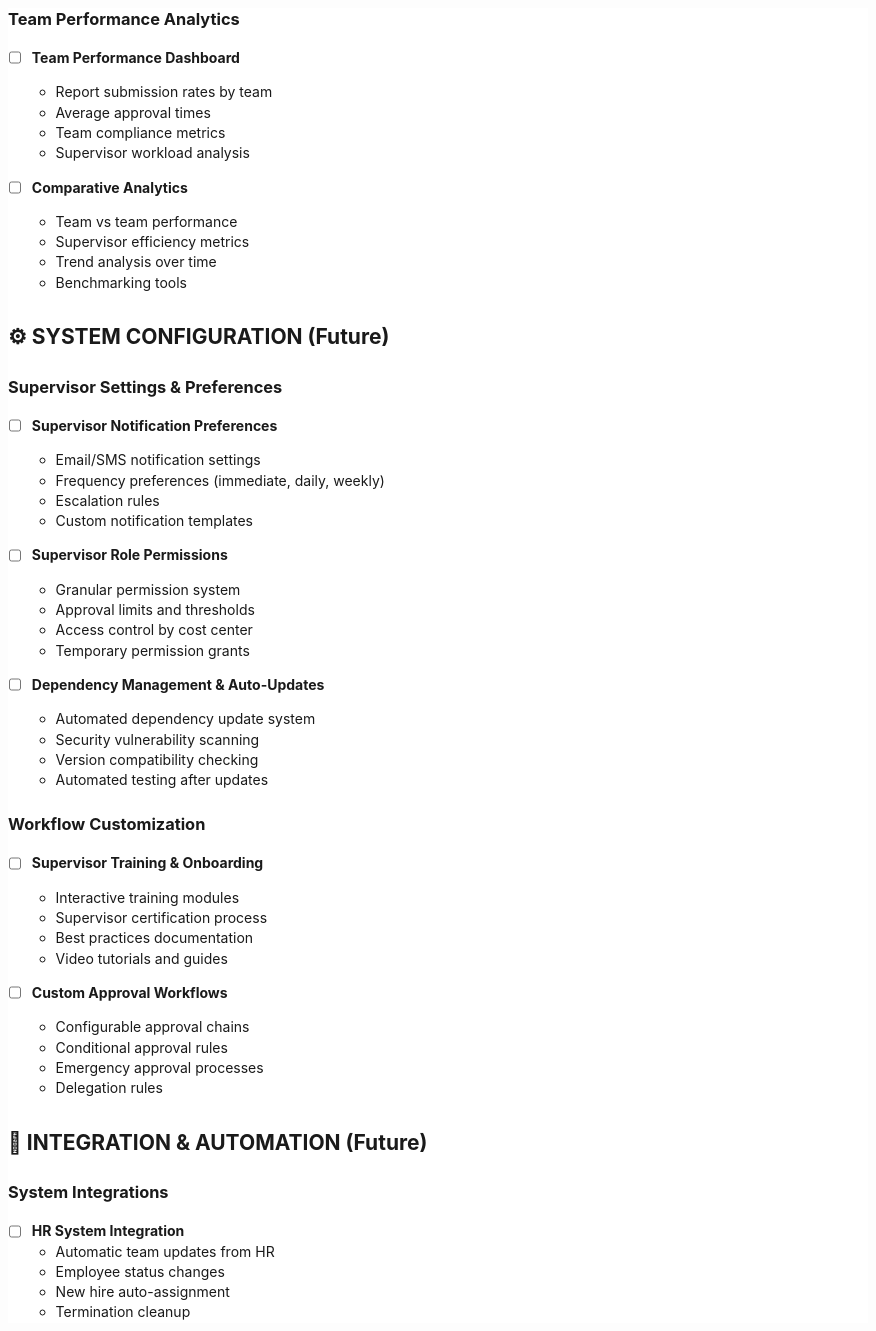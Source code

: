 ### **Team Performance Analytics**
- [ ] **Team Performance Dashboard**
  - Report submission rates by team
  - Average approval times
  - Team compliance metrics
  - Supervisor workload analysis

- [ ] **Comparative Analytics**
  - Team vs team performance
  - Supervisor efficiency metrics
  - Trend analysis over time
  - Benchmarking tools

## ⚙️ **SYSTEM CONFIGURATION (Future)**

### **Supervisor Settings & Preferences**
- [ ] **Supervisor Notification Preferences**
  - Email/SMS notification settings
  - Frequency preferences (immediate, daily, weekly)
  - Escalation rules
  - Custom notification templates

- [ ] **Supervisor Role Permissions**
  - Granular permission system
  - Approval limits and thresholds
  - Access control by cost center
  - Temporary permission grants

- [ ] **Dependency Management & Auto-Updates**
  - Automated dependency update system
  - Security vulnerability scanning
  - Version compatibility checking
  - Automated testing after updates

### **Workflow Customization**
- [ ] **Supervisor Training & Onboarding**
  - Interactive training modules
  - Supervisor certification process
  - Best practices documentation
  - Video tutorials and guides

- [ ] **Custom Approval Workflows**
  - Configurable approval chains
  - Conditional approval rules
  - Emergency approval processes
  - Delegation rules

## 🔄 **INTEGRATION & AUTOMATION (Future)**

### **System Integrations**
- [ ] **HR System Integration**
  - Automatic team updates from HR
  - Employee status changes
  - New hire auto-assignment
  - Termination cleanup
